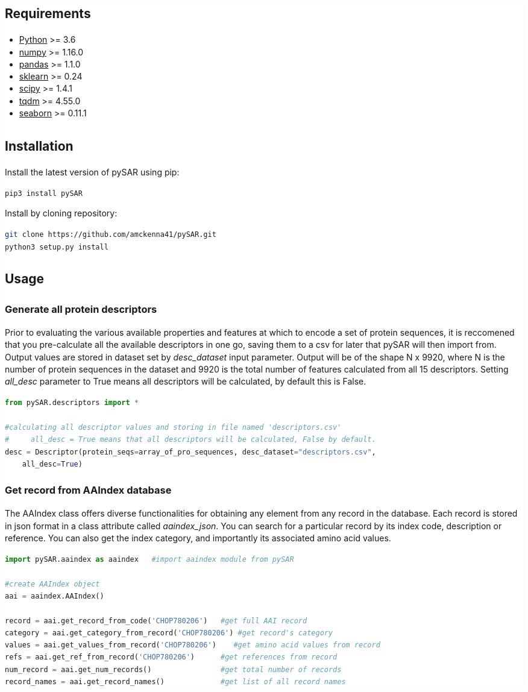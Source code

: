 Requirements
------------
* [Python][python] >= 3.6
* [numpy][numpy] >= 1.16.0
* [pandas][pandas] >= 1.1.0
* [sklearn][sklearn] >= 0.24
* [scipy][scipy] >= 1.4.1
* [tqdm][tqdm] >= 4.55.0
* [seaborn][seaborn] >= 0.11.1

Installation
-----------------
Install the latest version of pySAR using pip:

```bash
pip3 install pySAR
```

Install by cloning repository:
```bash
git clone https://github.com/amckenna41/pySAR.git
python3 setup.py install
```


Usage
-----

### Generate all protein descriptors
Prior to evaluating the various available properties and features at which to encode a set of protein sequences, it is reccomened that you pre-calculate all the available descriptors in one go, saving them to a csv for later that pySAR will then import from. Output values are stored in dataset set by <em>desc_dataset</em> input parameter. Output will be of the shape N x 9920, where N is the number of protein sequences in the dataset and 9920 is the total number of features calculated from all 15 descriptors. Setting <em>all_desc</em> parameter to True means all descriptors will be calculated, by default this is False.
```python
from pySAR.descriptors import *

#calculating all descriptor values and storing in file named 'descriptors.csv'
#     all_desc = True means that all descriptors will be calculated, False by default.
desc = Descriptor(protein_seqs=array_of_pro_sequences, desc_dataset="descriptors.csv",
    all_desc=True)

```
### Get record from AAIndex database
The AAIndex class offers diverse functionalities for obtaining any element from any record in the database. Each record is stored in json format in a class attribute called <em>aaindex_json</em>. You can search for a particular record by its index code, description or reference. You can also get the index category, and importantly its associated amino acid values.
```python
import pySAR.aaindex as aaindex   #import aaindex module from pySAR

#create AAIndex object
aai = aaindex.AAIndex()

record = aai.get_record_from_code('CHOP780206')   #get full AAI record
category = aai.get_category_from_record('CHOP780206') #get record's category
values = aai.get_values_from_record('CHOP780206')    #get amino acid values from record
refs = aai.get_ref_from_record('CHOP780206')      #get references from record
num_record = aai.get_num_records()                #get total number of records
record_names = aai.get_record_names()             #get list of all record names

```


[python]: https://www.python.org/downloads/release/python-360/
[numpy]: https://numpy.org/
[pandas]: https://pandas.pydata.org/
[sklearn]: https://scikit-learn.org/stable/
[scipy]: https://www.scipy.org/
[tqdm]: https://tqdm.github.io/
[seaborn]: https://seaborn.pydata.org/
[Issues]: https://github.com/amckenna41/pySAR/issues